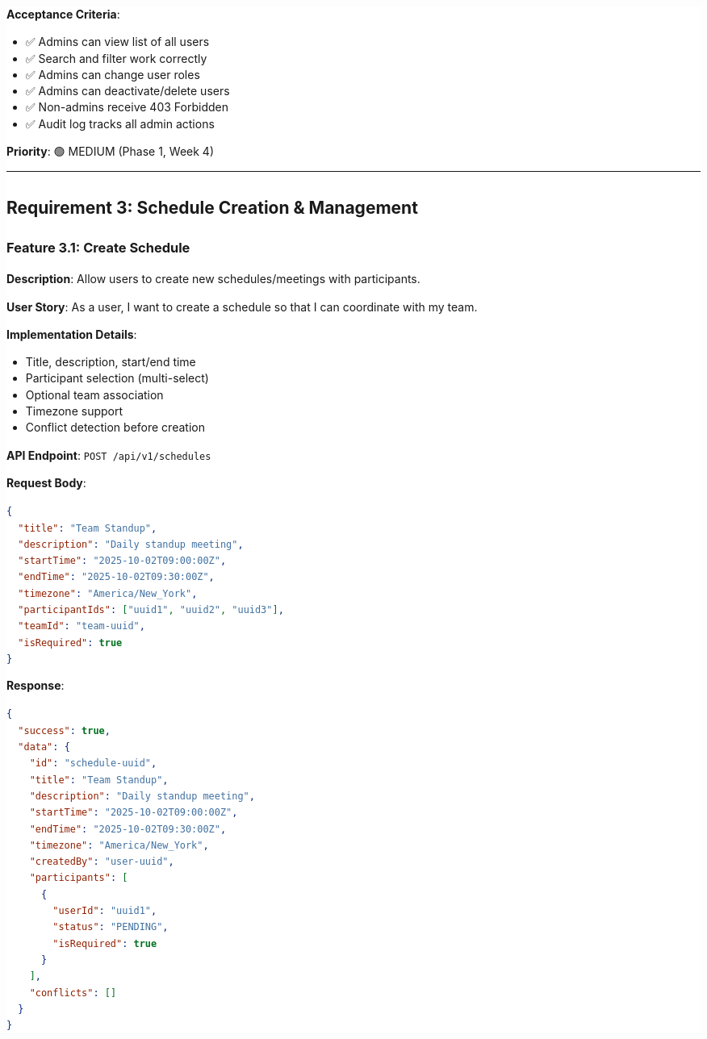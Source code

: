 **Acceptance Criteria**:
- ✅ Admins can view list of all users
- ✅ Search and filter work correctly
- ✅ Admins can change user roles
- ✅ Admins can deactivate/delete users
- ✅ Non-admins receive 403 Forbidden
- ✅ Audit log tracks all admin actions

**Priority**: 🟢 MEDIUM (Phase 1, Week 4)

---

## Requirement 3: Schedule Creation & Management

### Feature 3.1: Create Schedule

**Description**: Allow users to create new schedules/meetings with participants.

**User Story**: As a user, I want to create a schedule so that I can coordinate with my team.

**Implementation Details**:
- Title, description, start/end time
- Participant selection (multi-select)
- Optional team association
- Timezone support
- Conflict detection before creation

**API Endpoint**: `POST /api/v1/schedules`

**Request Body**:
```json
{
  "title": "Team Standup",
  "description": "Daily standup meeting",
  "startTime": "2025-10-02T09:00:00Z",
  "endTime": "2025-10-02T09:30:00Z",
  "timezone": "America/New_York",
  "participantIds": ["uuid1", "uuid2", "uuid3"],
  "teamId": "team-uuid",
  "isRequired": true
}
```

**Response**:
```json
{
  "success": true,
  "data": {
    "id": "schedule-uuid",
    "title": "Team Standup",
    "description": "Daily standup meeting",
    "startTime": "2025-10-02T09:00:00Z",
    "endTime": "2025-10-02T09:30:00Z",
    "timezone": "America/New_York",
    "createdBy": "user-uuid",
    "participants": [
      {
        "userId": "uuid1",
        "status": "PENDING",
        "isRequired": true
      }
    ],
    "conflicts": []
  }
}
```
